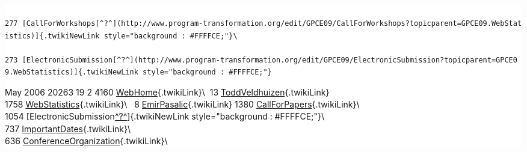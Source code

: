                                                                                                                                                                                                                                                                                                                                                                                                                                                                                                                                      277 [CallForWorkshops[^?^](http://www.program-transformation.org/edit/GPCE09/CallForWorkshops?topicparent=GPCE09.WebStatistics)]{.twikiNewLink style="background : #FFFFCE;"}\                                   
                                                                                                                                                                                                                                                                                                                                                                                                                                                                                                                                     273 [ElectronicSubmission[^?^](http://www.program-transformation.org/edit/GPCE09/ElectronicSubmission?topicparent=GPCE09.WebStatistics)]{.twikiNewLink style="background : #FFFFCE;"}                            

  May 2006                                                                                                                         20263                                                                                                                           19                                                                                                                              2                                                                                                                                 4160 [WebHome](WebHome){.twikiLink}\                                                                                                                                                                              13 [ToddVeldhuizen](../Main/ToddVeldhuizen){.twikiLink}\
                                                                                                                                                                                                                                                                                                                                                                                                                                                                                                                                     1758 [WebStatistics](WebStatistics){.twikiLink}\                                                                                                                                                                   8 [EmirPasalic](../Main/EmirPasalic){.twikiLink}
                                                                                                                                                                                                                                                                                                                                                                                                                                                                                                                                     1380 [CallForPapers](CallForPapers){.twikiLink}\                                                                                                                                                                 
                                                                                                                                                                                                                                                                                                                                                                                                                                                                                                                                     1054 [ElectronicSubmission[^?^](http://www.program-transformation.org/edit/GPCE09/ElectronicSubmission?topicparent=GPCE09.WebStatistics)]{.twikiNewLink style="background : #FFFFCE;"}\                          
                                                                                                                                                                                                                                                                                                                                                                                                                                                                                                                                     737 [ImportantDates](ImportantDates){.twikiLink}\                                                                                                                                                                
                                                                                                                                                                                                                                                                                                                                                                                                                                                                                                                                     636 [ConferenceOrganization](ConferenceOrganization){.twikiLink}\                                                                                                                                                
